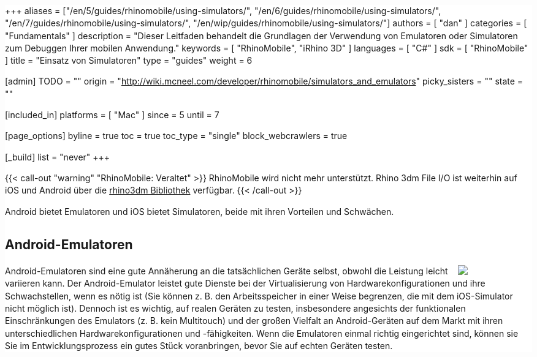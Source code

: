+++
aliases = ["/en/5/guides/rhinomobile/using-simulators/", "/en/6/guides/rhinomobile/using-simulators/", "/en/7/guides/rhinomobile/using-simulators/", "/en/wip/guides/rhinomobile/using-simulators/"]
authors = [ "dan" ]
categories = [ "Fundamentals" ]
description = "Dieser Leitfaden behandelt die Grundlagen der Verwendung von Emulatoren oder Simulatoren zum Debuggen Ihrer mobilen Anwendung."
keywords = [ "RhinoMobile", "iRhino 3D" ]
languages = [ "C#" ]
sdk = [ "RhinoMobile" ]
title = "Einsatz von Simulatoren"
type = "guides"
weight = 6

[admin]
TODO = ""
origin = "http://wiki.mcneel.com/developer/rhinomobile/simulators_and_emulators"
picky_sisters = ""
state = ""

[included_in]
platforms = [ "Mac" ]
since = 5
until = 7

[page_options]
byline = true
toc = true
toc_type = "single"
block_webcrawlers = true

[_build]
list = "never"
+++

{{< call-out "warning" "RhinoMobile: Veraltet" >}}
RhinoMobile wird nicht mehr unterstützt. Rhino 3dm File I/O ist weiterhin auf iOS und Android über die [rhino3dm Bibliothek](https://github.com/mcneel/rhino3dm) verfügbar.
{{< /call-out >}}
 
Android bietet Emulatoren und iOS bietet Simulatoren, beide mit ihren Vorteilen und Schwächen.

## Android-Emulatoren

<img align="right" src="/images/using-simulators-01.png" width="121">

Android-Emulatoren sind eine gute Annäherung an die tatsächlichen Geräte selbst, obwohl die Leistung leicht variieren kann. Der Android-Emulator leistet gute Dienste bei der Virtualisierung von Hardwarekonfigurationen und ihre Schwachstellen, wenn es nötig ist (Sie können z. B. den Arbeitsspeicher in einer Weise begrenzen, die mit dem iOS-Simulator nicht möglich ist). Dennoch ist es wichtig, auf realen Geräten zu testen, insbesondere angesichts der funktionalen Einschränkungen des Emulators (z. B. kein Multitouch) und der großen Vielfalt an Android-Geräten auf dem Markt mit ihren unterschiedlichen Hardwarekonfigurationen und -fähigkeiten. Wenn die Emulatoren einmal richtig eingerichtet sind, können sie Sie im Entwicklungsprozess ein gutes Stück voranbringen, bevor Sie auf echten Geräten testen.
